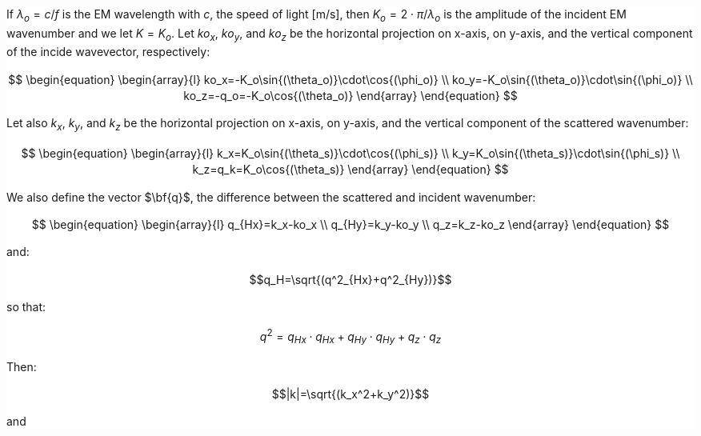 If $\lambda_o=c/f$ is the EM wavelength with *c*, the speed of light [m/s], then $K_o=2\cdot\pi/\lambda_o$  is the amplitude of the incident EM wavenumber
 and we let $K=K_o$. 
 Let $ko_x$, $ko_y$, and  $ko_z$ be the horizontal projection on x-axis, on y-axis, and the vertical component of the incide wavevector, respectively:

$$
\begin{equation}
\begin{array}{l}
ko_x=-K_o\sin{(\theta_o)}\cdot\cos{(\phi_o)} \\
ko_y=-K_o\sin{(\theta_o)}\cdot\sin{(\phi_o)} \\
ko_z=-q_o=-K_o\cos{(\theta_o)}
\end{array}
\end{equation}
$$


Let also $k_x$, $k_y$, and  $k_z$ be the horizontal projection on x-axis, on y-axis, and the vertical component of the  scattered wavenumber:

$$
\begin{equation}
\begin{array}{l}
k_x=K_o\sin{(\theta_s)}\cdot\cos{(\phi_s)} \\
k_y=K_o\sin{(\theta_s)}\cdot\sin{(\phi_s)} \\
k_z=q_k=K_o\cos{(\theta_s)}
\end{array}
\end{equation}
$$

We also define the vector $\bf{q}$, the difference between the scattered and incident wavenumber:

$$
\begin{equation}
\begin{array}{l}
q_{Hx}=k_x-ko_x \\
q_{Hy}=k_y-ko_y \\
q_z=k_z-ko_z 
\end{array}
\end{equation}
$$

and:

$$q_H=\sqrt{(q^2_{Hx}+q^2_{Hy})}$$

so that:

$$
q^2=q_{Hx}\cdot q_{Hx}+q_{Hy}\cdot q_{Hy}+q_z\cdot q_z
$$

Then:

$$|k|=\sqrt{(k_x^2+k_y^2)}$$ 

and 
